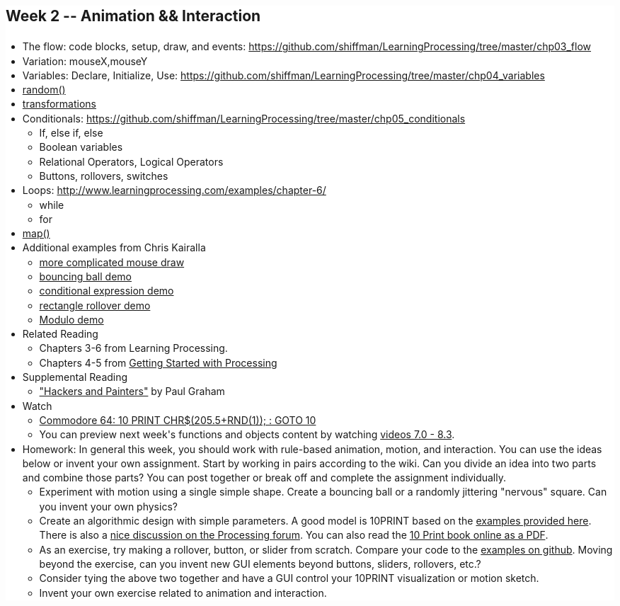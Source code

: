 Week 2 -- Animation && Interaction
----------------------------------
- The flow: code blocks, setup, draw, and events: https://github.com/shiffman/LearningProcessing/tree/master/chp03_flow
- Variation: mouseX,mouseY
- Variables: Declare, Initialize, Use: https://github.com/shiffman/LearningProcessing/tree/master/chp04_variables
- [random()](http://processing.org/reference/random_.html)
- [transformations](http://processing.org/tutorials/transform2d/)
- Conditionals: https://github.com/shiffman/LearningProcessing/tree/master/chp05_conditionals
    - If, else if, else
    - Boolean variables
    - Relational Operators, Logical Operators
    - Buttons, rollovers, switches
- Loops: http://www.learningprocessing.com/examples/chapter-6/
    - while
    - for
- [map()](http://processing.org/reference/map_.html) 
- Additional examples from Chris Kairalla
    - [more complicated mouse draw](http://itp.nyu.edu/~ck987/week2/mouseDraw/)
    - [bouncing ball demo](http://itp.nyu.edu/~ck987/icm2011/week2/ballbounce/)
    - [conditional expression demo](http://itp.nyu.edu/~ck987/week2/quadRoll/)
    - [rectangle rollover demo](http://itp.nyu.edu/~ck987/week3/in_rect_demo/)
    - [Modulo demo](http://itp.nyu.edu/~ck987/week3/moduloDemo/)
- Related Reading
    - Chapters 3-6 from Learning Processing.
    - Chapters 4-5 from [Getting Started with Processing](http://my.safaribooksonline.com/9781449379827?portal=oreilly&cid=orm-cat-readnow-9781449379827)
- Supplemental Reading
    - ["Hackers and Painters"](http://www.paulgraham.com/hp.html) by Paul Graham
- Watch
    - [Commodore 64: 10 PRINT CHR$(205.5+RND(1)); : GOTO 10](http://www.youtube.com/watch?v=m9joBLOZVEo)
    - You can preview next week's functions and objects content by watching [videos 7.0 - 8.3](http://icm.shiffman.net/7.0/).
- Homework: In general this week, you should work with rule-based animation, motion, and interaction.  You can use the ideas below or invent your own assignment.  Start by working in pairs according to the wiki.  Can you divide an idea into two parts and combine those parts?  You can post together or break off and complete the assignment individually.
    - Experiment with motion using a single simple shape.  Create a bouncing ball or a randomly jittering "nervous" square.  Can you invent your own physics?
    - Create an algorithmic design with simple parameters.  A good model is 10PRINT based on the [examples provided here](https://github.com/ITPNYU/ICM-2013/tree/master/examples/week3-exercises/10print).  There is also a [nice discussion on the Processing forum](https://forum.processing.org/topic/challenge-processing-variations-of-10-print-chr-205-5-rnd-1-goto-10).  You can also read the [10 Print book online as a PDF](http://10print.org/).
    - As an exercise, try making a rollover, button, or slider from scratch.  Compare your code to the [examples on github](https://github.com/ITPNYU/ICM-2013/tree/master/examples/week3-exercises/Traditional%20GUI).  Moving beyond the exercise, can you invent new GUI elements beyond buttons, sliders, rollovers, etc.?
    - Consider tying the above two together and have a GUI control your 10PRINT visualization or motion sketch.
    - Invent your own exercise related to animation and interaction.
